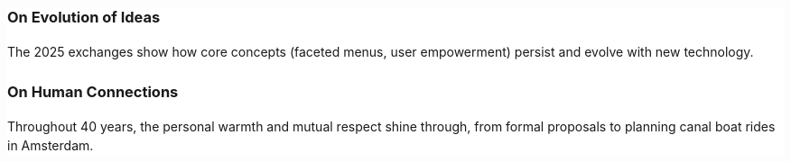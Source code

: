 ### On Evolution of Ideas
The 2025 exchanges show how core concepts (faceted menus, user empowerment) persist and evolve with new technology.

### On Human Connections
Throughout 40 years, the personal warmth and mutual respect shine through, from formal proposals to planning canal boat rides in Amsterdam. 
